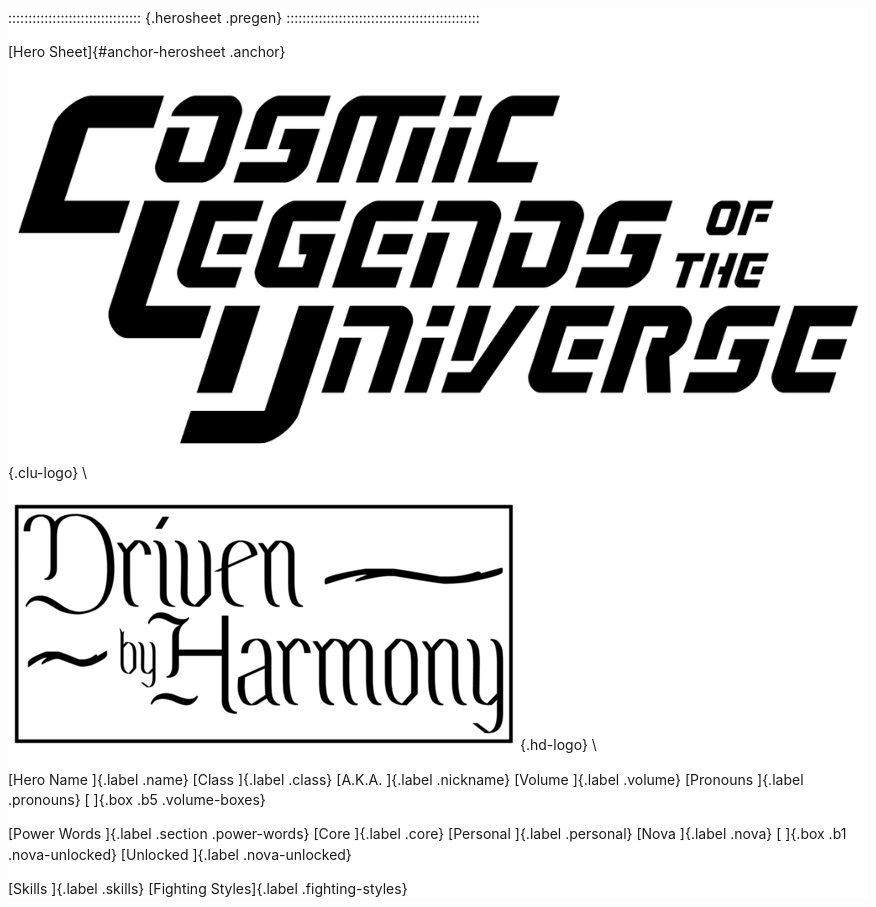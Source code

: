 ::::::::::::::::::::::::::::::::: {.herosheet .pregen} ::::::::::::::::::::::::::::::::::::::::::::::::

[Hero Sheet]{#anchor-herosheet .anchor}

![Cosmic Legends of the Universe](art/clu-logo-black-medium.png){.clu-logo} \ 

![Driven by Harmony](art/DrivenByHarmonyLogo.png){.hd-logo} \

[Hero Name                                                    ]{.label .name}
[Class          ]{.label .class}              [A.K.A.         ]{.label .nickname}
[Volume         ]{.label .volume}             [Pronouns       ]{.label .pronouns}
[               ]{.box .b5 .volume-boxes}

[Power Words                                                  ]{.label .section .power-words}
[Core           ]{.label .core}               [Personal       ]{.label .personal}
[Nova           ]{.label .nova}
[               ]{.box .b1 .nova-unlocked}    [Unlocked       ]{.label .nova-unlocked}

[Skills         ]{.label .skills}             [Fighting Styles]{.label .fighting-styles}

